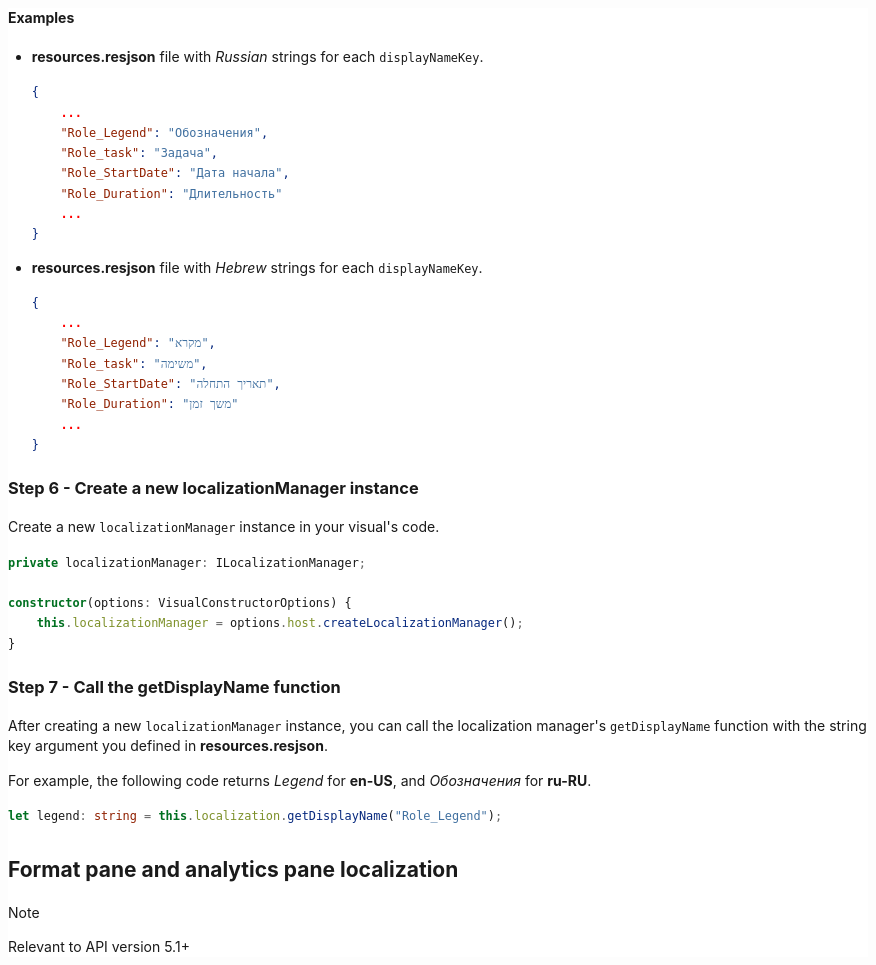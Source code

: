 #### Examples

* **resources.resjson** file with *Russian* strings for each `displayNameKey`.

    ```json
    {
        ...
        "Role_Legend": "Обозначения",
        "Role_task": "Задача",
        "Role_StartDate": "Дата начала",
        "Role_Duration": "Длительность"
        ...
    }
    ```

* **resources.resjson** file with *Hebrew* strings for each `displayNameKey`.

    ```json
    {
        ...
        "Role_Legend": "מקרא",
        "Role_task": "משימה",
        "Role_StartDate": "תאריך התחלה",
        "Role_Duration": "משך זמן"
        ...
    }
    ```

### Step 6 - Create a new localizationManager instance

Create a new `localizationManager` instance in your visual's code.

```typescript
private localizationManager: ILocalizationManager;

constructor(options: VisualConstructorOptions) {
    this.localizationManager = options.host.createLocalizationManager();
}
```

### Step 7 - Call the getDisplayName function

After creating a new `localizationManager` instance, you can call the localization manager's `getDisplayName` function with the string key argument you defined in **resources.resjson**.

For example, the following code returns *Legend* for **en-US**, and *Обозначения* for **ru-RU**.

```typescript
let legend: string = this.localization.getDisplayName("Role_Legend");
```

## Format pane and analytics pane localization

> [!NOTE]
> Relevant to API version 5.1+
